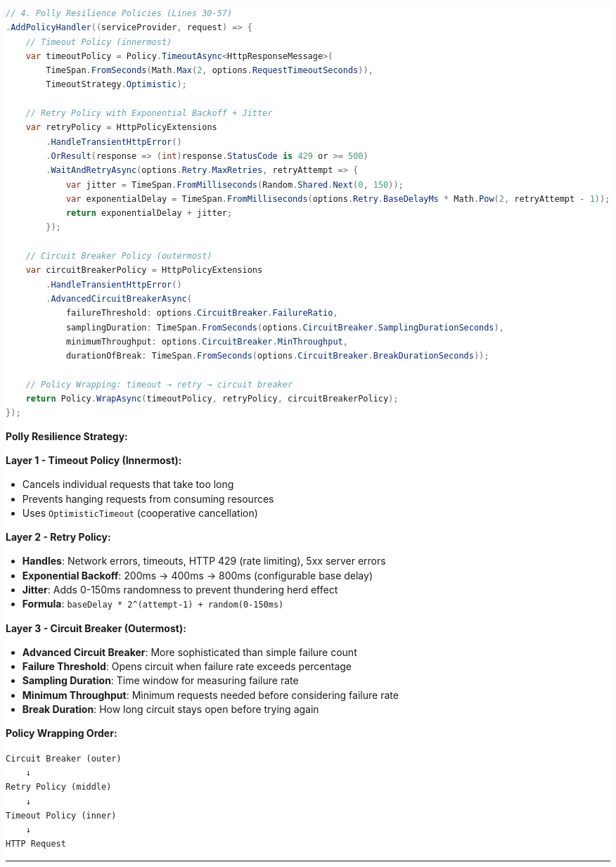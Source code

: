 ```csharp
// 4. Polly Resilience Policies (Lines 30-57)
.AddPolicyHandler((serviceProvider, request) => {
    // Timeout Policy (innermost)
    var timeoutPolicy = Policy.TimeoutAsync<HttpResponseMessage>(
        TimeSpan.FromSeconds(Math.Max(2, options.RequestTimeoutSeconds)),
        TimeoutStrategy.Optimistic);

    // Retry Policy with Exponential Backoff + Jitter
    var retryPolicy = HttpPolicyExtensions
        .HandleTransientHttpError()
        .OrResult(response => (int)response.StatusCode is 429 or >= 500)
        .WaitAndRetryAsync(options.Retry.MaxRetries, retryAttempt => {
            var jitter = TimeSpan.FromMilliseconds(Random.Shared.Next(0, 150));
            var exponentialDelay = TimeSpan.FromMilliseconds(options.Retry.BaseDelayMs * Math.Pow(2, retryAttempt - 1));
            return exponentialDelay + jitter;
        });

    // Circuit Breaker Policy (outermost)
    var circuitBreakerPolicy = HttpPolicyExtensions
        .HandleTransientHttpError()
        .AdvancedCircuitBreakerAsync(
            failureThreshold: options.CircuitBreaker.FailureRatio,
            samplingDuration: TimeSpan.FromSeconds(options.CircuitBreaker.SamplingDurationSeconds),
            minimumThroughput: options.CircuitBreaker.MinThroughput,
            durationOfBreak: TimeSpan.FromSeconds(options.CircuitBreaker.BreakDurationSeconds));

    // Policy Wrapping: timeout → retry → circuit breaker
    return Policy.WrapAsync(timeoutPolicy, retryPolicy, circuitBreakerPolicy);
});
```

**Polly Resilience Strategy:**

**Layer 1 - Timeout Policy (Innermost):**
- Cancels individual requests that take too long
- Prevents hanging requests from consuming resources
- Uses `OptimisticTimeout` (cooperative cancellation)

**Layer 2 - Retry Policy:**
- **Handles**: Network errors, timeouts, HTTP 429 (rate limiting), 5xx server errors
- **Exponential Backoff**: 200ms → 400ms → 800ms (configurable base delay)
- **Jitter**: Adds 0-150ms randomness to prevent thundering herd effect
- **Formula**: `baseDelay * 2^(attempt-1) + random(0-150ms)`

**Layer 3 - Circuit Breaker (Outermost):**
- **Advanced Circuit Breaker**: More sophisticated than simple failure count
- **Failure Threshold**: Opens circuit when failure rate exceeds percentage
- **Sampling Duration**: Time window for measuring failure rate
- **Minimum Throughput**: Minimum requests needed before considering failure rate
- **Break Duration**: How long circuit stays open before trying again

**Policy Wrapping Order:**
```
Circuit Breaker (outer)
    ↓
Retry Policy (middle)
    ↓
Timeout Policy (inner)
    ↓
HTTP Request
```

---